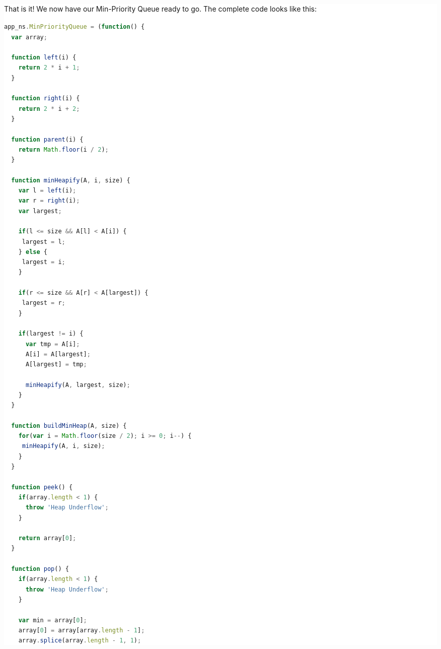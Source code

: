 That is it! We now have our Min-Priority Queue ready to go. The complete code looks like this:

```JavaScript
app_ns.MinPriorityQueue = (function() {
  var array;
  
  function left(i) {
    return 2 * i + 1;
  }
  
  function right(i) {
    return 2 * i + 2;
  }
  
  function parent(i) {
    return Math.floor(i / 2); 
  }
  
  function minHeapify(A, i, size) {
    var l = left(i);
    var r = right(i);
    var largest;
    
    if(l <= size && A[l] < A[i]) {
     largest = l; 
    } else {
     largest = i; 
    }
    
    if(r <= size && A[r] < A[largest]) {
     largest = r; 
    }
    
    if(largest != i) {
      var tmp = A[i];
      A[i] = A[largest];
      A[largest] = tmp;
      
      minHeapify(A, largest, size);
    }
  }
  
  function buildMinHeap(A, size) {
    for(var i = Math.floor(size / 2); i >= 0; i--) { 
     minHeapify(A, i, size); 
    }
  }
  
  function peek() {
    if(array.length < 1) {
      throw 'Heap Underflow';
    }
    
    return array[0];
  }
  
  function pop() {
    if(array.length < 1) {
      throw 'Heap Underflow';
    }
    
    var min = array[0];
    array[0] = array[array.length - 1];
    array.splice(array.length - 1, 1);
```